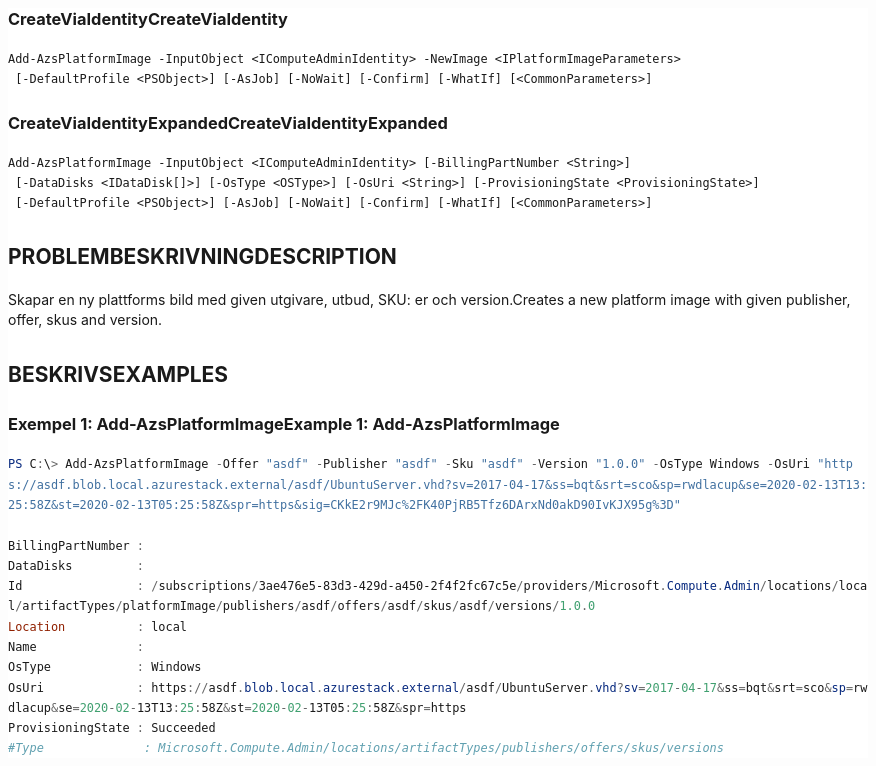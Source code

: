 ### <span data-ttu-id="7f0ff-107">CreateViaIdentity</span><span class="sxs-lookup"><span data-stu-id="7f0ff-107">CreateViaIdentity</span></span>
```
Add-AzsPlatformImage -InputObject <IComputeAdminIdentity> -NewImage <IPlatformImageParameters>
 [-DefaultProfile <PSObject>] [-AsJob] [-NoWait] [-Confirm] [-WhatIf] [<CommonParameters>]
```

### <span data-ttu-id="7f0ff-108">CreateViaIdentityExpanded</span><span class="sxs-lookup"><span data-stu-id="7f0ff-108">CreateViaIdentityExpanded</span></span>
```
Add-AzsPlatformImage -InputObject <IComputeAdminIdentity> [-BillingPartNumber <String>]
 [-DataDisks <IDataDisk[]>] [-OsType <OSType>] [-OsUri <String>] [-ProvisioningState <ProvisioningState>]
 [-DefaultProfile <PSObject>] [-AsJob] [-NoWait] [-Confirm] [-WhatIf] [<CommonParameters>]
```

## <span data-ttu-id="7f0ff-109">PROBLEMBESKRIVNING</span><span class="sxs-lookup"><span data-stu-id="7f0ff-109">DESCRIPTION</span></span>
<span data-ttu-id="7f0ff-110">Skapar en ny plattforms bild med given utgivare, utbud, SKU: er och version.</span><span class="sxs-lookup"><span data-stu-id="7f0ff-110">Creates a new platform image with given publisher, offer, skus and version.</span></span>

## <span data-ttu-id="7f0ff-111">BESKRIVS</span><span class="sxs-lookup"><span data-stu-id="7f0ff-111">EXAMPLES</span></span>

### <span data-ttu-id="7f0ff-112">Exempel 1: Add-AzsPlatformImage</span><span class="sxs-lookup"><span data-stu-id="7f0ff-112">Example 1: Add-AzsPlatformImage</span></span>
```powershell
PS C:\> Add-AzsPlatformImage -Offer "asdf" -Publisher "asdf" -Sku "asdf" -Version "1.0.0" -OsType Windows -OsUri "https://asdf.blob.local.azurestack.external/asdf/UbuntuServer.vhd?sv=2017-04-17&ss=bqt&srt=sco&sp=rwdlacup&se=2020-02-13T13:25:58Z&st=2020-02-13T05:25:58Z&spr=https&sig=CKkE2r9MJc%2FK40PjRB5Tfz6DArxNd0akD90IvKJX95g%3D"

BillingPartNumber :
DataDisks         :
Id                : /subscriptions/3ae476e5-83d3-429d-a450-2f4f2fc67c5e/providers/Microsoft.Compute.Admin/locations/local/artifactTypes/platformImage/publishers/asdf/offers/asdf/skus/asdf/versions/1.0.0
Location          : local
Name              :
OsType            : Windows
OsUri             : https://asdf.blob.local.azurestack.external/asdf/UbuntuServer.vhd?sv=2017-04-17&ss=bqt&srt=sco&sp=rwdlacup&se=2020-02-13T13:25:58Z&st=2020-02-13T05:25:58Z&spr=https
ProvisioningState : Succeeded
#Type              : Microsoft.Compute.Admin/locations/artifactTypes/publishers/offers/skus/versions
```
